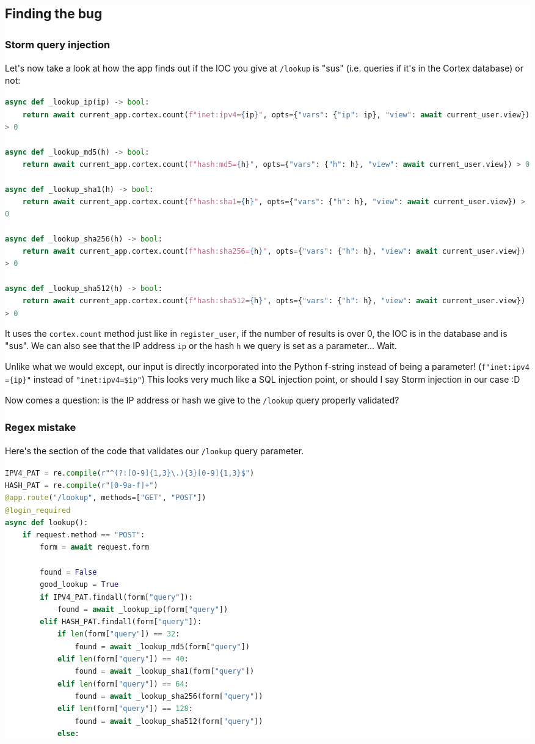 ## Finding the bug

### Storm query injection

Let's now take a look at how the app finds out if the IOC you give at `/lookup` is "sus" (i.e. queries if it's in the Cortex database) or not:

```python
async def _lookup_ip(ip) -> bool:
    return await current_app.cortex.count(f"inet:ipv4={ip}", opts={"vars": {"ip": ip}, "view": await current_user.view}) > 0

async def _lookup_md5(h) -> bool:
    return await current_app.cortex.count(f"hash:md5={h}", opts={"vars": {"h": h}, "view": await current_user.view}) > 0

async def _lookup_sha1(h) -> bool:
    return await current_app.cortex.count(f"hash:sha1={h}", opts={"vars": {"h": h}, "view": await current_user.view}) > 0

async def _lookup_sha256(h) -> bool:
    return await current_app.cortex.count(f"hash:sha256={h}", opts={"vars": {"h": h}, "view": await current_user.view}) > 0

async def _lookup_sha512(h) -> bool:
    return await current_app.cortex.count(f"hash:sha512={h}", opts={"vars": {"h": h}, "view": await current_user.view}) > 0
```

It uses the `cortex.count` method just like in `register_user`, if the number of results is over 0, the IOC is in the database and is "sus". We can also see that the IP address `ip` or the hash `h` we query is set as a parameter... Wait.

Unlike what we would except, our input is directly incorporated into the Python f-string instead of being a parameter! (`f"inet:ipv4={ip}"` instead of `"inet:ipv4=$ip"`) This looks very much like a SQL injection point, or should I say Storm injection in our case :D

Now comes a question: is the IP address or hash we give to the `/lookup` query properly validated?

### Regex mistake

Here's the section of the code that validates our `/lookup` query parameter.

```python
IPV4_PAT = re.compile(r"^(?:[0-9]{1,3}\.){3}[0-9]{1,3}$")
HASH_PAT = re.compile(r"[0-9a-f]+")
@app.route("/lookup", methods=["GET", "POST"])
@login_required
async def lookup():
    if request.method == "POST":
        form = await request.form

        found = False
        good_lookup = True
        if IPV4_PAT.findall(form["query"]):
            found = await _lookup_ip(form["query"])
        elif HASH_PAT.findall(form["query"]):
            if len(form["query"]) == 32:
                found = await _lookup_md5(form["query"])
            elif len(form["query"]) == 40:
                found = await _lookup_sha1(form["query"])
            elif len(form["query"]) == 64:
                found = await _lookup_sha256(form["query"])
            elif len(form["query"]) == 128:
                found = await _lookup_sha512(form["query"])
            else:
```